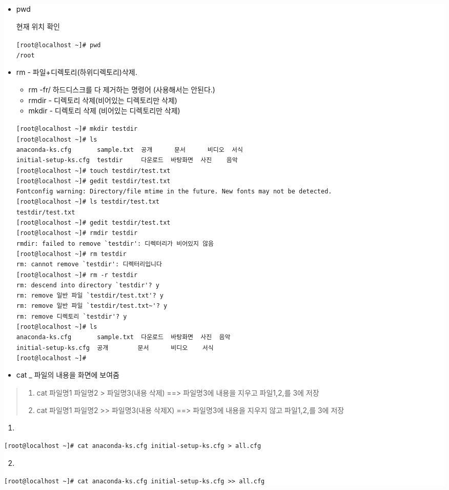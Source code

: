 * pwd

  현재 위치 확인

  ```
  [root@localhost ~]# pwd
  /root
  ```

  

* rm - 파일+디렉토리(하위디렉토리)삭제.

  * rm -fr/ 하드디스크를 다 제거하는 명령어 (사용해서는 안된다.)
  * rmdir - 디렉토리 삭제(비어있는 디렉토리만 삭제)
  * mkdir - 디렉토리 삭제 (비어있는 디렉토리만 삭제)

  ```
  [root@localhost ~]# mkdir testdir
  [root@localhost ~]# ls
  anaconda-ks.cfg       sample.txt  공개      문서      비디오  서식
  initial-setup-ks.cfg  testdir     다운로드  바탕화면  사진    음악
  [root@localhost ~]# touch testdir/test.txt
  [root@localhost ~]# gedit testdir/test.txt
  Fontconfig warning: Directory/file mtime in the future. New fonts may not be detected.
  [root@localhost ~]# ls testdir/test.txt
  testdir/test.txt
  [root@localhost ~]# gedit testdir/test.txt
  [root@localhost ~]# rmdir testdir
  rmdir: failed to remove `testdir': 디렉터리가 비어있지 않음
  [root@localhost ~]# rm testdir
  rm: cannot remove `testdir': 디렉터리입니다
  [root@localhost ~]# rm -r testdir
  rm: descend into directory `testdir'? y
  rm: remove 일반 파일 `testdir/test.txt'? y
  rm: remove 일반 파일 `testdir/test.txt~'? y
  rm: remove 디렉토리 `testdir'? y
  [root@localhost ~]# ls
  anaconda-ks.cfg       sample.txt  다운로드  바탕화면  사진  음악
  initial-setup-ks.cfg  공개        문서      비디오    서식
  [root@localhost ~]# 
  ```

* cat  _ 파일의 내용을 화면에 보여줌

> 1. cat 파일명1 파일명2 > 파일명3(내용 삭제) ==> 파일명3에 내용을 지우고 파일1,2,를 3에 저장
>
> 2. cat 파일명1 파일명2 >> 파일명3(내용 삭제X) ==> 파일명3에 내용을 지우지 않고 파일1,2,를 3에 저장

1. 

```
[root@localhost ~]# cat anaconda-ks.cfg initial-setup-ks.cfg > all.cfg
```

2. 

```
[root@localhost ~]# cat anaconda-ks.cfg initial-setup-ks.cfg >> all.cfg
```
